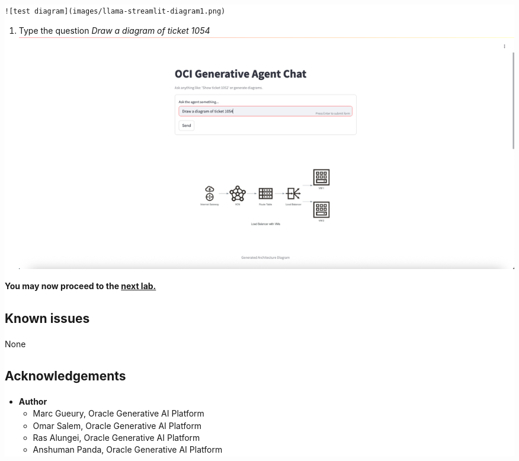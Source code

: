     ![test diagram](images/llama-streamlit-diagram1.png)   
1. Type the question *Draw a diagram of ticket 1054*
    ![test diagram](images/llama-streamlit-diagram2.png)   

**You may now proceed to the [next lab.](#next)**

## Known issues

None

## Acknowledgements

- **Author**
    - Marc Gueury, Oracle Generative AI Platform
    - Omar Salem, Oracle Generative AI Platform
    - Ras Alungei, Oracle Generative AI Platform
    - Anshuman Panda, Oracle Generative AI Platform
